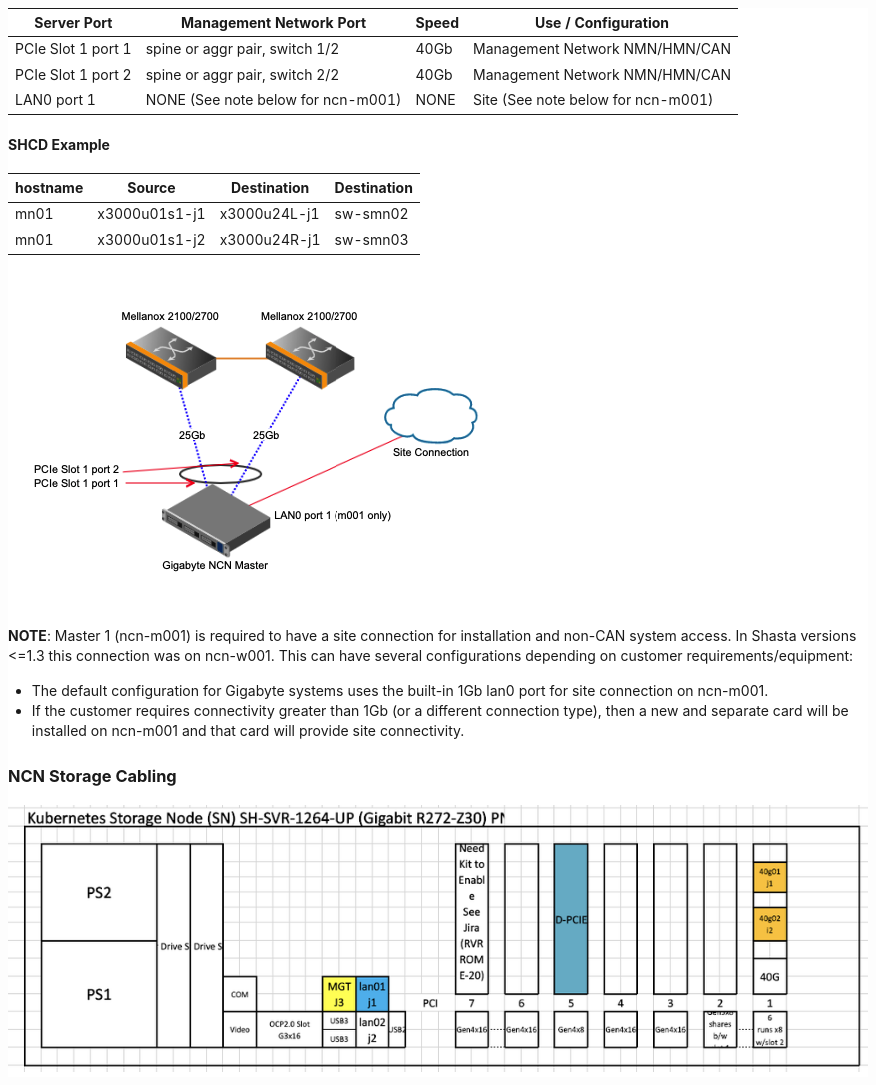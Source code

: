 | Server Port        | Management Network Port        | Speed | Use / Configuration            |
|--------------------|--------------------------------|-------|--------------------------------|
| PCIe Slot 1 port 1 | spine or aggr pair, switch 1/2 | 40Gb  | Management Network NMN/HMN/CAN |
| PCIe Slot 1 port 2 | spine or aggr pair, switch 2/2 | 40Gb  | Management Network NMN/HMN/CAN |
| LAN0 port 1        | NONE (See note below for ncn-m001) | NONE  | Site (See note below for ncn-m001) |

#### SHCD Example

|hostname|Source         |Destination   |Destination |
|--------|---------------|--------------|------------|
| mn01	 | x3000u01s1-j1 | x3000u24L-j1 | sw-smn02   |
| mn01	 | x3000u01s1-j2 | x3000u24R-j1	| sw-smn03   |

![Gig_intel_master](img/network/Gigaintel_Master.png)

**NOTE**: Master 1 (ncn-m001) is required to have a site connection for installation and non-CAN system access. In Shasta versions <=1.3 this connection was on ncn-w001. This can have several configurations depending on customer requirements/equipment:

* The default configuration for Gigabyte systems uses the built-in 1Gb lan0 port for site connection on ncn-m001.
* If the customer requires connectivity greater than 1Gb (or a different connection type), then a new and separate card will be installed on ncn-m001 and that card will provide site connectivity.

### NCN Storage Cabling
![Gigabyte Storage](img/network/gigabyte-storage.png)

